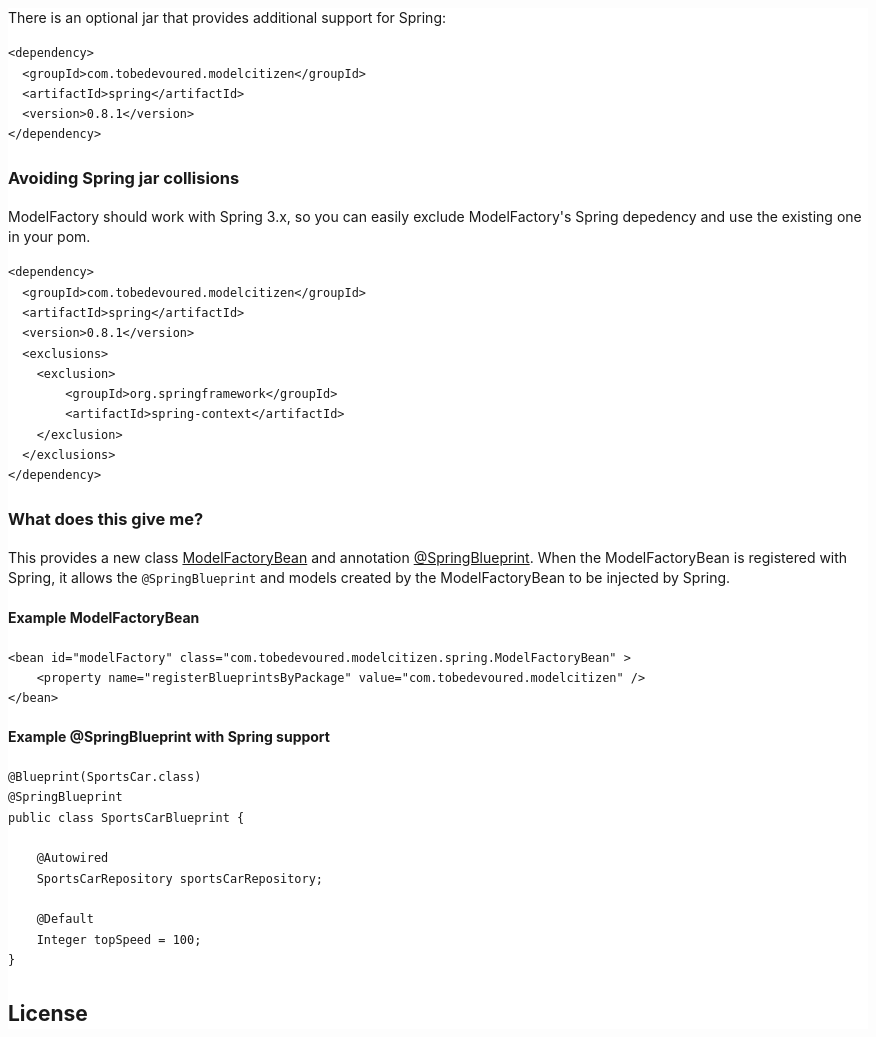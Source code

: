 There is an optional jar that provides additional support for Spring:


    <dependency>
      <groupId>com.tobedevoured.modelcitizen</groupId>
      <artifactId>spring</artifactId>
      <version>0.8.1</version>
    </dependency>
    
### Avoiding Spring jar collisions

ModelFactory should work with Spring 3.x, so you can easily exclude ModelFactory's Spring depedency and use the existing one in your pom.

    <dependency>
      <groupId>com.tobedevoured.modelcitizen</groupId>
      <artifactId>spring</artifactId>
      <version>0.8.1</version>
      <exclusions>
        <exclusion>
            <groupId>org.springframework</groupId>
            <artifactId>spring-context</artifactId>
        </exclusion>
      </exclusions>
    </dependency>
    
### What does this give me?

This provides a new class [ModelFactoryBean](https://github.com/mguymon/model-citizen/blob/master/spring/src/main/java/com/tobedevoured/modelcitizen/spring/ModelFactoryBean.java) and annotation [@SpringBlueprint](https://github.com/mguymon/model-citizen/blob/master/spring/src/main/java/com/tobedevoured/modelcitizen/spring/annotation/SpringBlueprint.java). When the ModelFactoryBean is registered with Spring, it allows the `@SpringBlueprint` and models created by the ModelFactoryBean to be injected by Spring.

#### Example ModelFactoryBean

    <bean id="modelFactory" class="com.tobedevoured.modelcitizen.spring.ModelFactoryBean" >
        <property name="registerBlueprintsByPackage" value="com.tobedevoured.modelcitizen" />
    </bean>

#### Example @SpringBlueprint with Spring support

    @Blueprint(SportsCar.class)
    @SpringBlueprint
    public class SportsCarBlueprint {

        @Autowired
        SportsCarRepository sportsCarRepository;
        
        @Default
        Integer topSpeed = 100;
    }
    
    
## License
